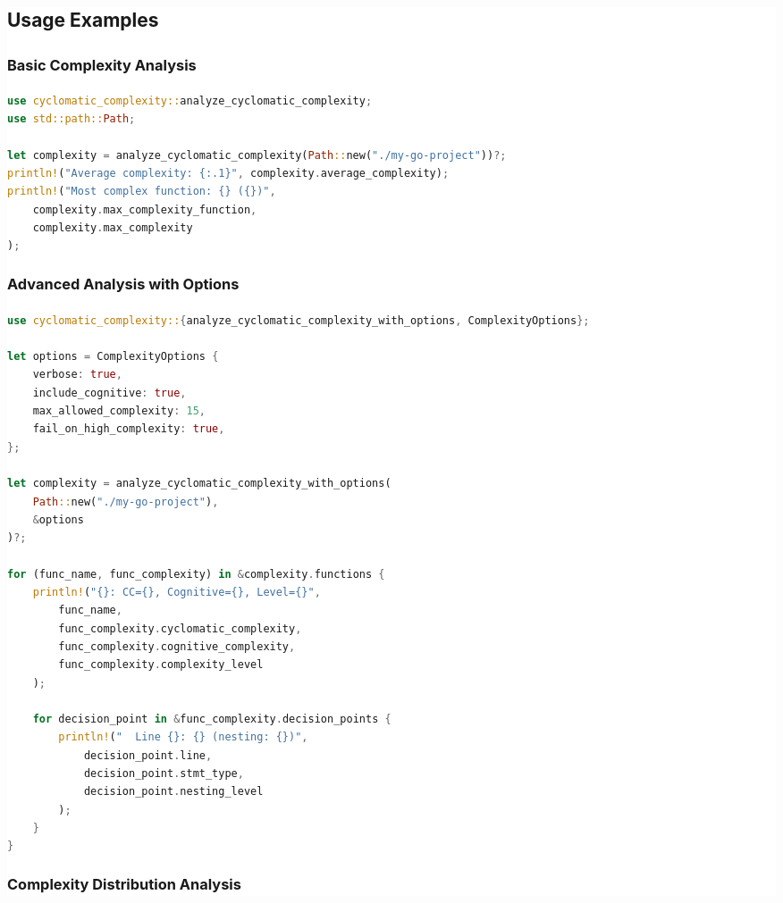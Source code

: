 ## Usage Examples

### Basic Complexity Analysis

```rust
use cyclomatic_complexity::analyze_cyclomatic_complexity;
use std::path::Path;

let complexity = analyze_cyclomatic_complexity(Path::new("./my-go-project"))?;
println!("Average complexity: {:.1}", complexity.average_complexity);
println!("Most complex function: {} ({})",
    complexity.max_complexity_function,
    complexity.max_complexity
);
```

### Advanced Analysis with Options

```rust
use cyclomatic_complexity::{analyze_cyclomatic_complexity_with_options, ComplexityOptions};

let options = ComplexityOptions {
    verbose: true,
    include_cognitive: true,
    max_allowed_complexity: 15,
    fail_on_high_complexity: true,
};

let complexity = analyze_cyclomatic_complexity_with_options(
    Path::new("./my-go-project"),
    &options
)?;

for (func_name, func_complexity) in &complexity.functions {
    println!("{}: CC={}, Cognitive={}, Level={}",
        func_name,
        func_complexity.cyclomatic_complexity,
        func_complexity.cognitive_complexity,
        func_complexity.complexity_level
    );

    for decision_point in &func_complexity.decision_points {
        println!("  Line {}: {} (nesting: {})",
            decision_point.line,
            decision_point.stmt_type,
            decision_point.nesting_level
        );
    }
}
```

### Complexity Distribution Analysis
